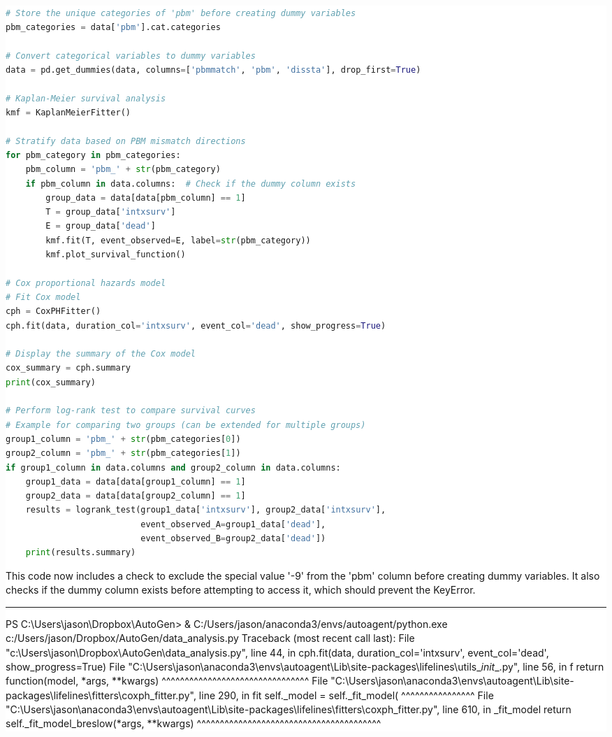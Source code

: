 ```python
# Store the unique categories of 'pbm' before creating dummy variables
pbm_categories = data['pbm'].cat.categories

# Convert categorical variables to dummy variables
data = pd.get_dummies(data, columns=['pbmmatch', 'pbm', 'dissta'], drop_first=True)

# Kaplan-Meier survival analysis
kmf = KaplanMeierFitter()

# Stratify data based on PBM mismatch directions
for pbm_category in pbm_categories:
    pbm_column = 'pbm_' + str(pbm_category)
    if pbm_column in data.columns:  # Check if the dummy column exists
        group_data = data[data[pbm_column] == 1]
        T = group_data['intxsurv']
        E = group_data['dead']
        kmf.fit(T, event_observed=E, label=str(pbm_category))
        kmf.plot_survival_function()

# Cox proportional hazards model
# Fit Cox model
cph = CoxPHFitter()
cph.fit(data, duration_col='intxsurv', event_col='dead', show_progress=True)

# Display the summary of the Cox model
cox_summary = cph.summary
print(cox_summary)

# Perform log-rank test to compare survival curves
# Example for comparing two groups (can be extended for multiple groups)
group1_column = 'pbm_' + str(pbm_categories[0])
group2_column = 'pbm_' + str(pbm_categories[1])
if group1_column in data.columns and group2_column in data.columns:
    group1_data = data[data[group1_column] == 1]
    group2_data = data[data[group2_column] == 1]
    results = logrank_test(group1_data['intxsurv'], group2_data['intxsurv'],
                           event_observed_A=group1_data['dead'],
                           event_observed_B=group2_data['dead'])
    print(results.summary)
```

This code now includes a check to exclude the special value '-9' from the 'pbm' column before creating dummy variables. It also checks if the dummy column exists before attempting to access it, which should prevent the KeyError.

--------------------------------------------------------------------------------
PS C:\Users\jason\Dropbox\AutoGen> & C:/Users/jason/anaconda3/envs/autoagent/python.exe c:/Users/jason/Dropbox/AutoGen/data_analysis.py
Traceback (most recent call last):
  File "c:\Users\jason\Dropbox\AutoGen\data_analysis.py", line 44, in <module>
    cph.fit(data, duration_col='intxsurv', event_col='dead', show_progress=True)
  File "C:\Users\jason\anaconda3\envs\autoagent\Lib\site-packages\lifelines\utils\__init__.py", line 56, in f
    return function(model, *args, **kwargs)
           ^^^^^^^^^^^^^^^^^^^^^^^^^^^^^^^^
  File "C:\Users\jason\anaconda3\envs\autoagent\Lib\site-packages\lifelines\fitters\coxph_fitter.py", line 290, in fit
    self._model = self._fit_model(
                  ^^^^^^^^^^^^^^^^
  File "C:\Users\jason\anaconda3\envs\autoagent\Lib\site-packages\lifelines\fitters\coxph_fitter.py", line 610, in _fit_model
    return self._fit_model_breslow(*args, **kwargs)
           ^^^^^^^^^^^^^^^^^^^^^^^^^^^^^^^^^^^^^^^^